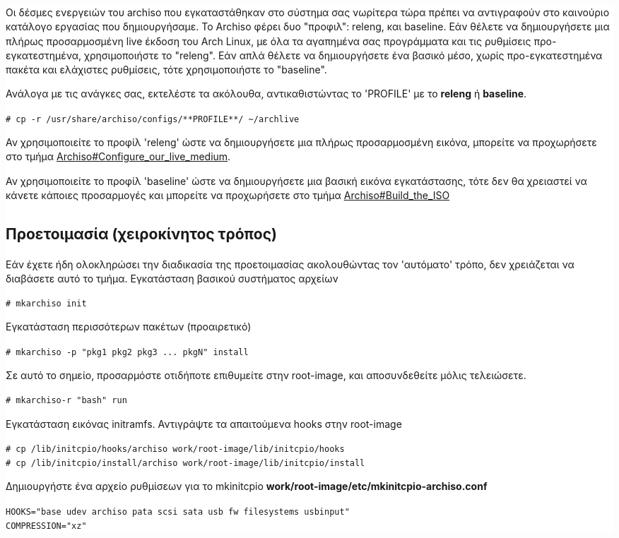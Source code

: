 Οι δέσμες ενεργειών του archiso που εγκαταστάθηκαν στο σύστημα σας νωρίτερα τώρα πρέπει να αντιγραφούν στο καινούριο κατάλογο εργασίας που δημιουργήσαμε. Το Archiso φέρει δυο "προφιλ": releng, και baseline. Εάν θέλετε να δημιουργήσετε μια πλήρως προσαρμοσμένη live έκδοση του Arch Linux, με όλα τα αγαπημένα σας προγράμματα και τις ρυθμίσεις προ-εγκατεστημένα, χρησιμοποιήστε το "releng". Εάν απλά θέλετε να δημιουργήσετε ένα βασικό μέσο, χωρίς προ-εγκατεστημένα πακέτα και ελάχιστες ρυθμίσεις, τότε χρησιμοποιήστε το "baseline".

Ανάλογα με τις ανάγκες σας, εκτελέστε τα ακόλουθα, αντικαθιστώντας το 'PROFILE' με το **releng** ή **baseline**.

```
# cp -r /usr/share/archiso/configs/**PROFILE**/ ~/archlive

```

Αν χρησιμοποιείτε το προφίλ 'releng' ώστε να δημιουργήσετε μια πλήρως προσαρμοσμένη εικόνα, μπορείτε να προχωρήσετε στο τμήμα [Archiso#Configure_our_live_medium](/index.php/Archiso#Configure_our_live_medium "Archiso").

Αν χρησιμοποιείτε το προφίλ 'baseline' ώστε να δημιουργήσετε μια βασική εικόνα εγκατάστασης, τότε δεν θα χρειαστεί να κάνετε κάποιες προσαρμογές και μπορείτε να προχωρήσετε στο τμήμα [Archiso#Build_the_ISO](/index.php/Archiso#Build_the_ISO "Archiso")

## Προετοιμασία (χειροκίνητος τρόπος)

Εάν έχετε ήδη ολοκληρώσει την διαδικασία της προετοιμασίας ακολουθώντας τον 'αυτόματο' τρόπο, δεν χρειάζεται να διαβάσετε αυτό το τμήμα. Εγκατάσταση βασικού συστήματος αρχείων

```
# mkarchiso init

```

Εγκατάσταση περισσότερων πακέτων (προαιρετικό)

```
# mkarchiso -p "pkg1 pkg2 pkg3 ... pkgN" install

```

Σε αυτό το σημείο, προσαρμόστε οτιδήποτε επιθυμείτε στην root-image, και αποσυνδεθείτε μόλις τελειώσετε.

```
# mkarchiso-r "bash" run

```

Εγκατάσταση εικόνας initramfs. Αντιγράψτε τα απαιτούμενα hooks στην root-image

```
# cp /lib/initcpio/hooks/archiso work/root-image/lib/initcpio/hooks
# cp /lib/initcpio/install/archiso work/root-image/lib/initcpio/install

```

Δημιουργήστε ένα αρχείο ρυθμίσεων για το mkinitcpio **work/root-image/etc/mkinitcpio-archiso.conf**

```
HOOKS="base udev archiso pata scsi sata usb fw filesystems usbinput"
COMPRESSION="xz"

```
